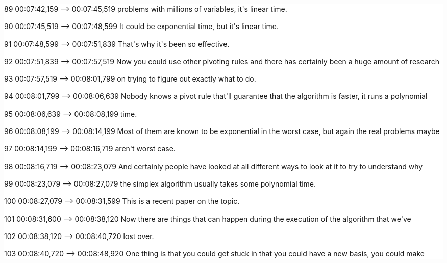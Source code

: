 89
00:07:42,159 --> 00:07:45,519
problems with millions of variables, it's linear time.

90
00:07:45,519 --> 00:07:48,599
It could be exponential time, but it's linear time.

91
00:07:48,599 --> 00:07:51,839
That's why it's been so effective.

92
00:07:51,839 --> 00:07:57,519
Now you could use other pivoting rules and there has certainly been a huge amount of research

93
00:07:57,519 --> 00:08:01,799
on trying to figure out exactly what to do.

94
00:08:01,799 --> 00:08:06,639
Nobody knows a pivot rule that'll guarantee that the algorithm is faster, it runs a polynomial

95
00:08:06,639 --> 00:08:08,199
time.

96
00:08:08,199 --> 00:08:14,199
Most of them are known to be exponential in the worst case, but again the real problems maybe

97
00:08:14,199 --> 00:08:16,719
aren't worst case.

98
00:08:16,719 --> 00:08:23,079
And certainly people have looked at all different ways to look at it to try to understand why

99
00:08:23,079 --> 00:08:27,079
the simplex algorithm usually takes some polynomial time.

100
00:08:27,079 --> 00:08:31,599
This is a recent paper on the topic.

101
00:08:31,600 --> 00:08:38,120
Now there are things that can happen during the execution of the algorithm that we've

102
00:08:38,120 --> 00:08:40,720
lost over.

103
00:08:40,720 --> 00:08:48,920
One thing is that you could get stuck in that you could have a new basis, you could make
